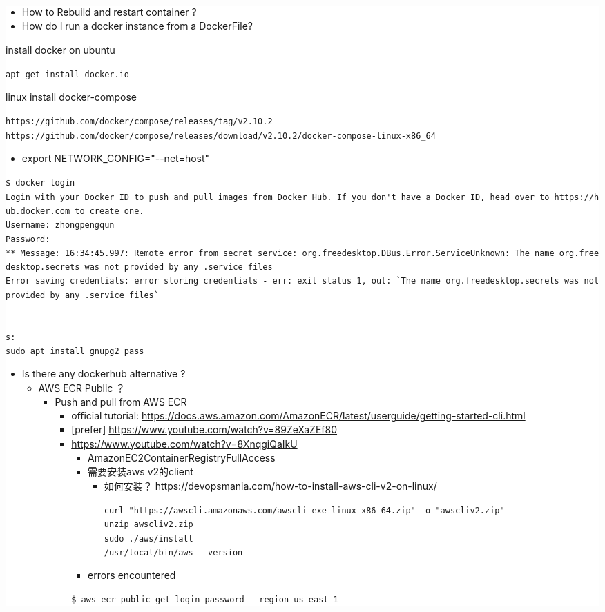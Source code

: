 - How to Rebuild and restart container ?
- How do I run a docker instance from a DockerFile?


install docker on ubuntu
```shell
apt-get install docker.io
```

linux install docker-compose

```shell
https://github.com/docker/compose/releases/tag/v2.10.2
https://github.com/docker/compose/releases/download/v2.10.2/docker-compose-linux-x86_64
```

- export NETWORK_CONFIG="--net=host"


```shell
$ docker login
Login with your Docker ID to push and pull images from Docker Hub. If you don't have a Docker ID, head over to https://hub.docker.com to create one.
Username: zhongpengqun
Password: 
** Message: 16:34:45.997: Remote error from secret service: org.freedesktop.DBus.Error.ServiceUnknown: The name org.freedesktop.secrets was not provided by any .service files
Error saving credentials: error storing credentials - err: exit status 1, out: `The name org.freedesktop.secrets was not provided by any .service files`


s:
sudo apt install gnupg2 pass

```

- Is there any dockerhub alternative ?
    - AWS ECR Public ？
        - Push and pull from AWS ECR 
            - official tutorial: https://docs.aws.amazon.com/AmazonECR/latest/userguide/getting-started-cli.html
            - [prefer] https://www.youtube.com/watch?v=89ZeXaZEf80
            - https://www.youtube.com/watch?v=8XnqgiQaIkU
                - AmazonEC2ContainerRegistryFullAccess
                - 需要安装aws v2的client
                    - 如何安装？
                        https://devopsmania.com/how-to-install-aws-cli-v2-on-linux/
                        ```
                        curl "https://awscli.amazonaws.com/awscli-exe-linux-x86_64.zip" -o "awscliv2.zip"
                        unzip awscliv2.zip
                        sudo ./aws/install
                        /usr/local/bin/aws --version
                        ```
                - errors encountered
                ```
                $ aws ecr-public get-login-password --region us-east-1
